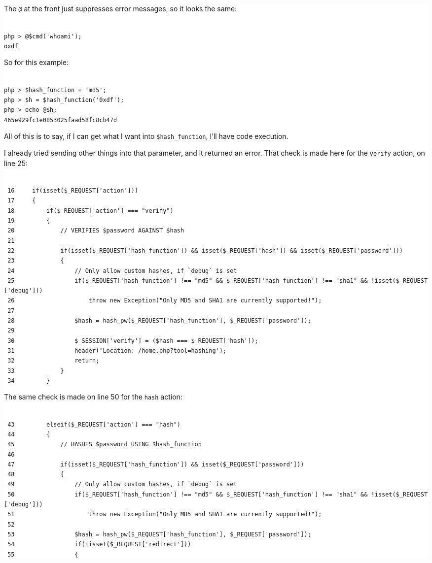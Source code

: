 The `@` at the front just suppresses error messages, so it looks the same:

```

php > @$cmd('whoami');
oxdf

```

So for this example:

```

php > $hash_function = 'md5';
php > $h = $hash_function('0xdf');
php > echo @$h;
465e929fc1e0853025faad58fc8cb47d

```

All of this is to say, if I can get what I want into `$hash_function`, I’ll have code execution.

I already tried sending other things into that parameter, and it returned an error. That check is made here for the `verify` action, on line 25:

```

 16     if(isset($_REQUEST['action']))
 17     {
 18         if($_REQUEST['action'] === "verify")
 19         {                                      
 20             // VERIFIES $password AGAINST $hash
 21
 22             if(isset($_REQUEST['hash_function']) && isset($_REQUEST['hash']) && isset($_REQUEST['password']))
 23             {                                                 
 24                 // Only allow custom hashes, if `debug` is set
 25                 if($_REQUEST['hash_function'] !== "md5" && $_REQUEST['hash_function'] !== "sha1" && !isset($_REQUEST['debug']))
 26                     throw new Exception("Only MD5 and SHA1 are currently supported!");
 27
 28                 $hash = hash_pw($_REQUEST['hash_function'], $_REQUEST['password']);
 29                                                                     
 30                 $_SESSION['verify'] = ($hash === $_REQUEST['hash']);
 31                 header('Location: /home.php?tool=hashing');
 32                 return;
 33             }
 34         }

```

The same check is made on line 50 for the `hash` action:

```

 43         elseif($_REQUEST['action'] === "hash")
 44         {
 45             // HASHES $password USING $hash_function
 46
 47             if(isset($_REQUEST['hash_function']) && isset($_REQUEST['password']))
 48             {
 49                 // Only allow custom hashes, if `debug` is set
 50                 if($_REQUEST['hash_function'] !== "md5" && $_REQUEST['hash_function'] !== "sha1" && !isset($_REQUEST['debug']))
 51                     throw new Exception("Only MD5 and SHA1 are currently supported!");
 52 
 53                 $hash = hash_pw($_REQUEST['hash_function'], $_REQUEST['password']);
 54                 if(!isset($_REQUEST['redirect']))
 55                 {
```